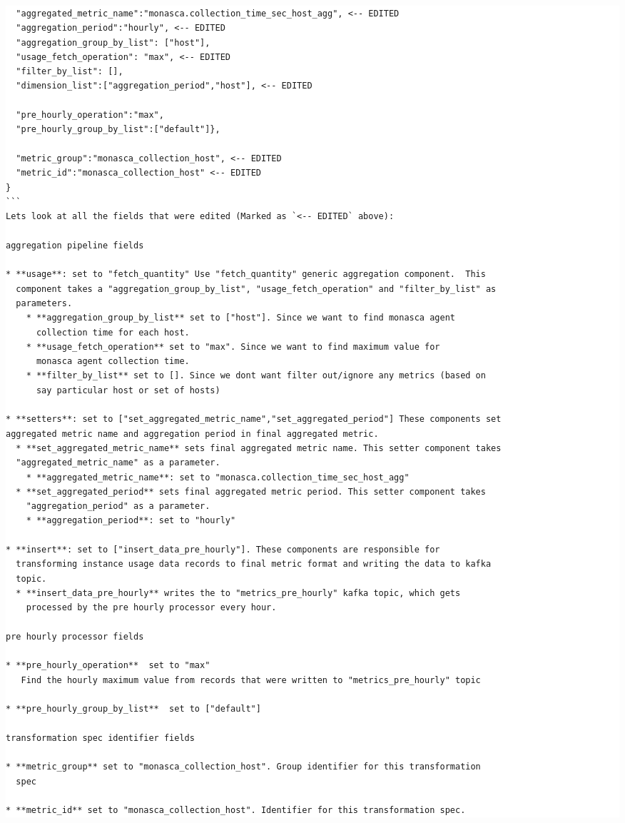       "aggregated_metric_name":"monasca.collection_time_sec_host_agg", <-- EDITED
      "aggregation_period":"hourly", <-- EDITED
      "aggregation_group_by_list": ["host"],
      "usage_fetch_operation": "max", <-- EDITED
      "filter_by_list": [],
      "dimension_list":["aggregation_period","host"], <-- EDITED

      "pre_hourly_operation":"max",
      "pre_hourly_group_by_list":["default"]},

      "metric_group":"monasca_collection_host", <-- EDITED
      "metric_id":"monasca_collection_host" <-- EDITED
    }
    ```
    Lets look at all the fields that were edited (Marked as `<-- EDITED` above):

    aggregation pipeline fields

    * **usage**: set to "fetch_quantity" Use "fetch_quantity" generic aggregation component.  This
      component takes a "aggregation_group_by_list", "usage_fetch_operation" and "filter_by_list" as
      parameters.
        * **aggregation_group_by_list** set to ["host"]. Since we want to find monasca agent
          collection time for each host.
        * **usage_fetch_operation** set to "max". Since we want to find maximum value for
          monasca agent collection time.
        * **filter_by_list** set to []. Since we dont want filter out/ignore any metrics (based on
          say particular host or set of hosts)

    * **setters**: set to ["set_aggregated_metric_name","set_aggregated_period"] These components set
    aggregated metric name and aggregation period in final aggregated metric.
      * **set_aggregated_metric_name** sets final aggregated metric name. This setter component takes
      "aggregated_metric_name" as a parameter.
        * **aggregated_metric_name**: set to "monasca.collection_time_sec_host_agg"
      * **set_aggregated_period** sets final aggregated metric period. This setter component takes
        "aggregation_period" as a parameter.
        * **aggregation_period**: set to "hourly"

    * **insert**: set to ["insert_data_pre_hourly"]. These components are responsible for
      transforming instance usage data records to final metric format and writing the data to kafka
      topic.
      * **insert_data_pre_hourly** writes the to "metrics_pre_hourly" kafka topic, which gets
        processed by the pre hourly processor every hour.

    pre hourly processor fields

    * **pre_hourly_operation**  set to "max"
       Find the hourly maximum value from records that were written to "metrics_pre_hourly" topic

    * **pre_hourly_group_by_list**  set to ["default"]

    transformation spec identifier fields

    * **metric_group** set to "monasca_collection_host". Group identifier for this transformation
      spec

    * **metric_id** set to "monasca_collection_host". Identifier for this transformation spec.

